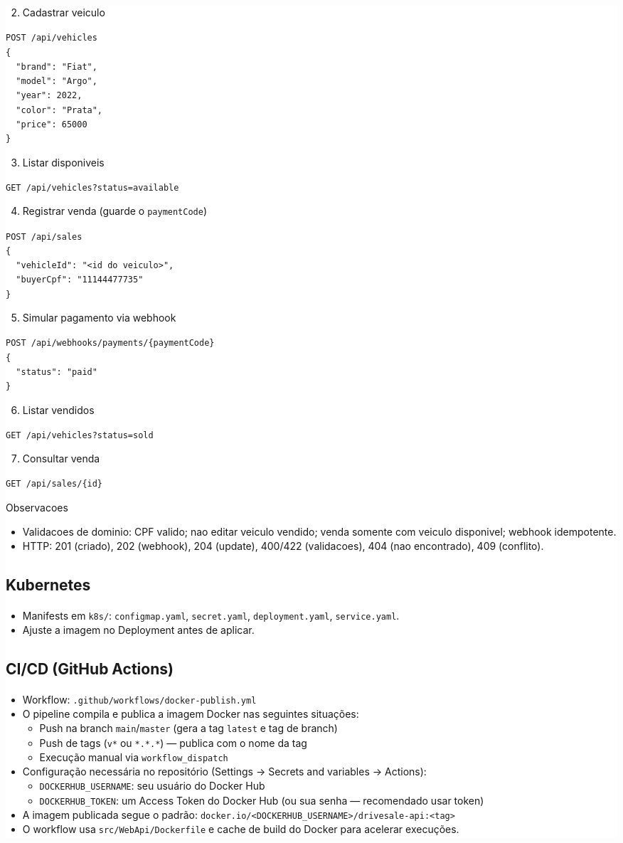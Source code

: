 2) Cadastrar veiculo
```
POST /api/vehicles
{
  "brand": "Fiat",
  "model": "Argo",
  "year": 2022,
  "color": "Prata",
  "price": 65000
}
```

3) Listar disponiveis
```
GET /api/vehicles?status=available
```

4) Registrar venda (guarde o `paymentCode`)
```
POST /api/sales
{
  "vehicleId": "<id do veiculo>",
  "buyerCpf": "11144477735"
}
```

5) Simular pagamento via webhook
```
POST /api/webhooks/payments/{paymentCode}
{
  "status": "paid"
}
```

6) Listar vendidos
```
GET /api/vehicles?status=sold
```

7) Consultar venda
```
GET /api/sales/{id}
```

Observacoes
- Validacoes de dominio: CPF valido; nao editar veiculo vendido; venda somente com veiculo disponivel; webhook idempotente.
- HTTP: 201 (criado), 202 (webhook), 204 (update), 400/422 (validacoes), 404 (nao encontrado), 409 (conflito).

## Kubernetes
- Manifests em `k8s/`: `configmap.yaml`, `secret.yaml`, `deployment.yaml`, `service.yaml`.
- Ajuste a imagem no Deployment antes de aplicar.

## CI/CD (GitHub Actions)
- Workflow: `.github/workflows/docker-publish.yml`
- O pipeline compila e publica a imagem Docker nas seguintes situações:
  - Push na branch `main`/`master` (gera a tag `latest` e tag de branch)
  - Push de tags (`v*` ou `*.*.*`) — publica com o nome da tag
  - Execução manual via `workflow_dispatch`
- Configuração necessária no repositório (Settings → Secrets and variables → Actions):
  - `DOCKERHUB_USERNAME`: seu usuário do Docker Hub
  - `DOCKERHUB_TOKEN`: um Access Token do Docker Hub (ou sua senha — recomendado usar token)
- A imagem publicada segue o padrão: `docker.io/<DOCKERHUB_USERNAME>/drivesale-api:<tag>`
- O workflow usa `src/WebApi/Dockerfile` e cache de build do Docker para acelerar execuções.
